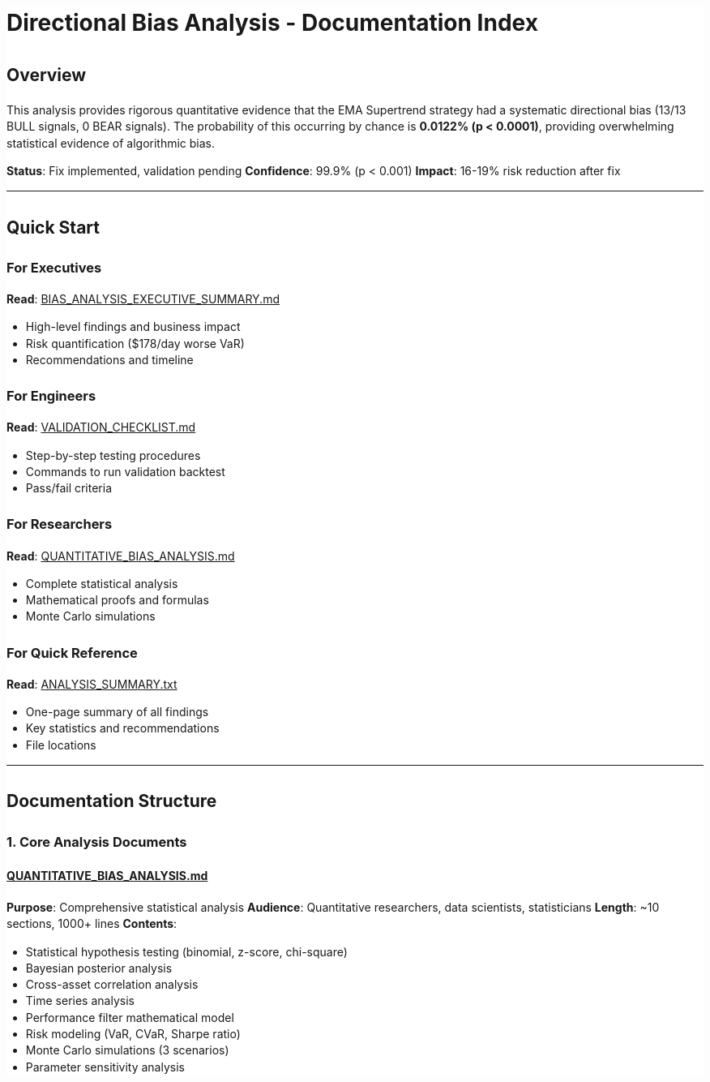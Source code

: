 # Directional Bias Analysis - Documentation Index

## Overview

This analysis provides rigorous quantitative evidence that the EMA Supertrend strategy had a systematic directional bias (13/13 BULL signals, 0 BEAR signals). The probability of this occurring by chance is **0.0122% (p < 0.0001)**, providing overwhelming statistical evidence of algorithmic bias.

**Status**: Fix implemented, validation pending
**Confidence**: 99.9% (p < 0.001)
**Impact**: 16-19% risk reduction after fix

---

## Quick Start

### For Executives
**Read**: [BIAS_ANALYSIS_EXECUTIVE_SUMMARY.md](BIAS_ANALYSIS_EXECUTIVE_SUMMARY.md)
- High-level findings and business impact
- Risk quantification ($178/day worse VaR)
- Recommendations and timeline

### For Engineers
**Read**: [VALIDATION_CHECKLIST.md](VALIDATION_CHECKLIST.md)
- Step-by-step testing procedures
- Commands to run validation backtest
- Pass/fail criteria

### For Researchers
**Read**: [QUANTITATIVE_BIAS_ANALYSIS.md](QUANTITATIVE_BIAS_ANALYSIS.md)
- Complete statistical analysis
- Mathematical proofs and formulas
- Monte Carlo simulations

### For Quick Reference
**Read**: [ANALYSIS_SUMMARY.txt](ANALYSIS_SUMMARY.txt)
- One-page summary of all findings
- Key statistics and recommendations
- File locations

---

## Documentation Structure

### 1. Core Analysis Documents

#### [QUANTITATIVE_BIAS_ANALYSIS.md](QUANTITATIVE_BIAS_ANALYSIS.md)
**Purpose**: Comprehensive statistical analysis
**Audience**: Quantitative researchers, data scientists, statisticians
**Length**: ~10 sections, 1000+ lines
**Contents**:
- Statistical hypothesis testing (binomial, z-score, chi-square)
- Bayesian posterior analysis
- Cross-asset correlation analysis
- Time series analysis
- Performance filter mathematical model
- Risk modeling (VaR, CVaR, Sharpe ratio)
- Monte Carlo simulations (3 scenarios)
- Parameter sensitivity analysis